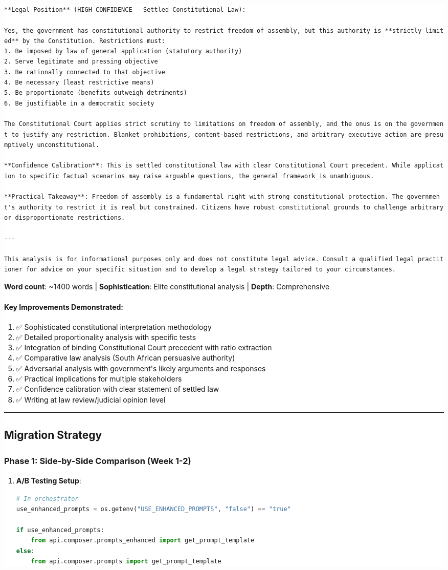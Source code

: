 ```
**Legal Position** (HIGH CONFIDENCE - Settled Constitutional Law):

Yes, the government has constitutional authority to restrict freedom of assembly, but this authority is **strictly limited** by the Constitution. Restrictions must:
1. Be imposed by law of general application (statutory authority)
2. Serve legitimate and pressing objective
3. Be rationally connected to that objective
4. Be necessary (least restrictive means)
5. Be proportionate (benefits outweigh detriments)
6. Be justifiable in a democratic society

The Constitutional Court applies strict scrutiny to limitations on freedom of assembly, and the onus is on the government to justify any restriction. Blanket prohibitions, content-based restrictions, and arbitrary executive action are presumptively unconstitutional.

**Confidence Calibration**: This is settled constitutional law with clear Constitutional Court precedent. While application to specific factual scenarios may raise arguable questions, the general framework is unambiguous.

**Practical Takeaway**: Freedom of assembly is a fundamental right with strong constitutional protection. The government's authority to restrict it is real but constrained. Citizens have robust constitutional grounds to challenge arbitrary or disproportionate restrictions.

---

This analysis is for informational purposes only and does not constitute legal advice. Consult a qualified legal practitioner for advice on your specific situation and to develop a legal strategy tailored to your circumstances.
```

**Word count**: ~1400 words | **Sophistication**: Elite constitutional analysis | **Depth**: Comprehensive

#### Key Improvements Demonstrated:
1. ✅ Sophisticated constitutional interpretation methodology
2. ✅ Detailed proportionality analysis with specific tests
3. ✅ Integration of binding Constitutional Court precedent with ratio extraction
4. ✅ Comparative law analysis (South African persuasive authority)
5. ✅ Adversarial analysis with government's likely arguments and responses
6. ✅ Practical implications for multiple stakeholders
7. ✅ Confidence calibration with clear statement of settled law
8. ✅ Writing at law review/judicial opinion level

---

## Migration Strategy

### Phase 1: Side-by-Side Comparison (Week 1-2)

1. **A/B Testing Setup**:
   ```python
   # In orchestrator
   use_enhanced_prompts = os.getenv("USE_ENHANCED_PROMPTS", "false") == "true"
   
   if use_enhanced_prompts:
       from api.composer.prompts_enhanced import get_prompt_template
   else:
       from api.composer.prompts import get_prompt_template
   ```
